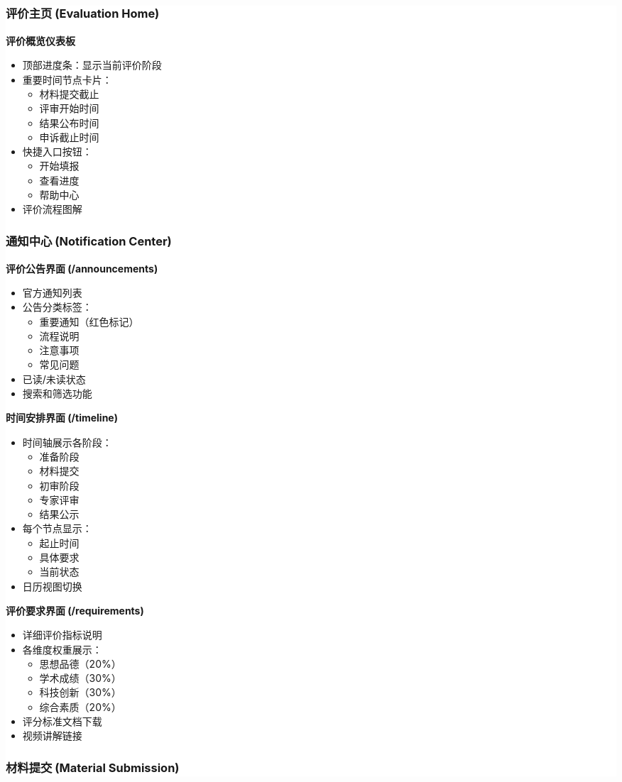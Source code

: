 ### 评价主页 (Evaluation Home)

**评价概览仪表板**
- 顶部进度条：显示当前评价阶段
- 重要时间节点卡片：
  - 材料提交截止
  - 评审开始时间
  - 结果公布时间
  - 申诉截止时间
- 快捷入口按钮：
  - 开始填报
  - 查看进度
  - 帮助中心
- 评价流程图解

### 通知中心 (Notification Center)

**评价公告界面 (/announcements)**
- 官方通知列表
- 公告分类标签：
  - 重要通知（红色标记）
  - 流程说明
  - 注意事项
  - 常见问题
- 已读/未读状态
- 搜索和筛选功能

**时间安排界面 (/timeline)**
- 时间轴展示各阶段：
  - 准备阶段
  - 材料提交
  - 初审阶段
  - 专家评审
  - 结果公示
- 每个节点显示：
  - 起止时间
  - 具体要求
  - 当前状态
- 日历视图切换

**评价要求界面 (/requirements)**
- 详细评价指标说明
- 各维度权重展示：
  - 思想品德（20%）
  - 学术成绩（30%）
  - 科技创新（30%）
  - 综合素质（20%）
- 评分标准文档下载
- 视频讲解链接

### 材料提交 (Material Submission)
